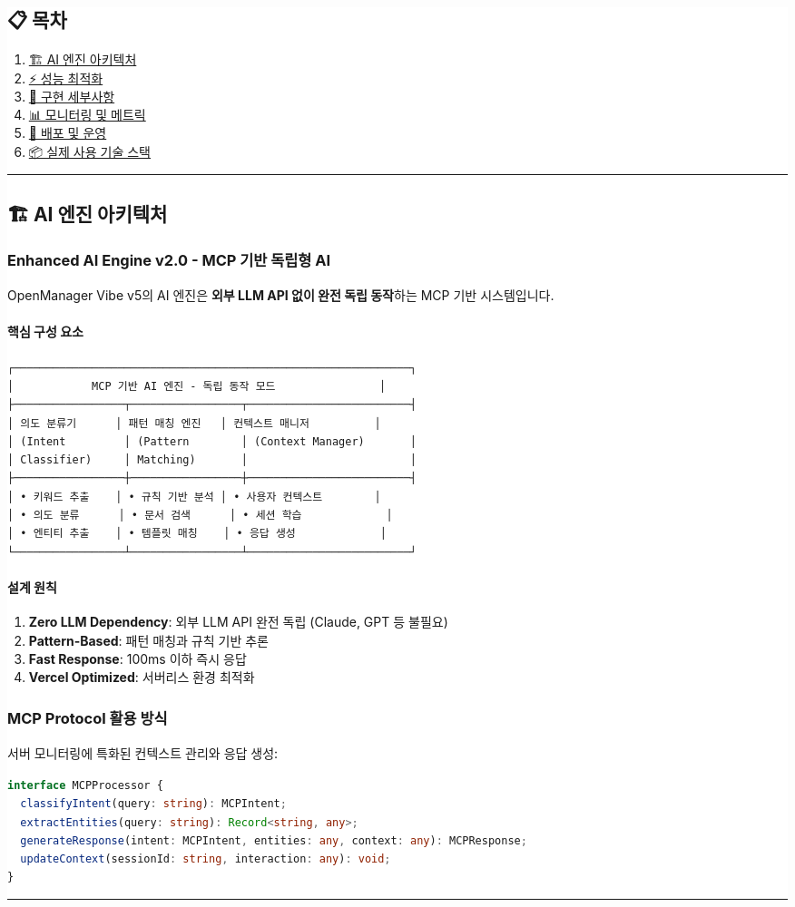 
## 📋 목차

1. [🏗️ AI 엔진 아키텍처](#-ai-엔진-아키텍처)
2. [⚡ 성능 최적화](#-성능-최적화)
3. [🔧 구현 세부사항](#-구현-세부사항)
4. [📊 모니터링 및 메트릭](#-모니터링-및-메트릭)
5. [🚀 배포 및 운영](#-배포-및-운영)
6. [📦 실제 사용 기술 스택](#-실제-사용-기술-스택)

---

## 🏗️ AI 엔진 아키텍처

### Enhanced AI Engine v2.0 - MCP 기반 독립형 AI

OpenManager Vibe v5의 AI 엔진은 **외부 LLM API 없이 완전 독립 동작**하는 MCP 기반 시스템입니다.

#### 핵심 구성 요소

```
┌─────────────────────────────────────────────────────────────┐
│            MCP 기반 AI 엔진 - 독립 동작 모드                │
├─────────────────┬─────────────────┬─────────────────────────┤
│ 의도 분류기      │ 패턴 매칭 엔진   │ 컨텍스트 매니저          │
│ (Intent         │ (Pattern        │ (Context Manager)       │
│ Classifier)     │ Matching)       │                         │
├─────────────────┼─────────────────┼─────────────────────────┤
│ • 키워드 추출    │ • 규칙 기반 분석 │ • 사용자 컨텍스트        │
│ • 의도 분류      │ • 문서 검색      │ • 세션 학습             │
│ • 엔티티 추출    │ • 템플릿 매칭    │ • 응답 생성             │
└─────────────────┴─────────────────┴─────────────────────────┘
```

#### 설계 원칙

1. **Zero LLM Dependency**: 외부 LLM API 완전 독립 (Claude, GPT 등 불필요)
2. **Pattern-Based**: 패턴 매칭과 규칙 기반 추론
3. **Fast Response**: 100ms 이하 즉시 응답
4. **Vercel Optimized**: 서버리스 환경 최적화

### MCP Protocol 활용 방식

서버 모니터링에 특화된 컨텍스트 관리와 응답 생성:

```typescript
interface MCPProcessor {
  classifyIntent(query: string): MCPIntent;
  extractEntities(query: string): Record<string, any>;
  generateResponse(intent: MCPIntent, entities: any, context: any): MCPResponse;
  updateContext(sessionId: string, interaction: any): void;
}
```

---